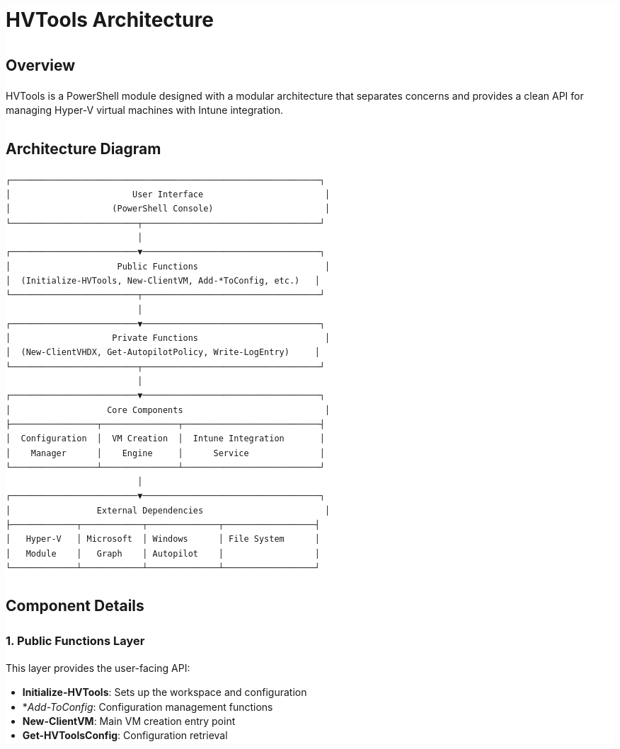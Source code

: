 # HVTools Architecture

## Overview

HVTools is a PowerShell module designed with a modular architecture that separates concerns and provides a clean API for managing Hyper-V virtual machines with Intune integration.

## Architecture Diagram

```
┌─────────────────────────────────────────────────────────────┐
│                        User Interface                        │
│                    (PowerShell Console)                      │
└─────────────────────────┬───────────────────────────────────┘
                          │
┌─────────────────────────▼───────────────────────────────────┐
│                     Public Functions                         │
│  (Initialize-HVTools, New-ClientVM, Add-*ToConfig, etc.)   │
└─────────────────────────┬───────────────────────────────────┘
                          │
┌─────────────────────────▼───────────────────────────────────┐
│                    Private Functions                         │
│  (New-ClientVHDX, Get-AutopilotPolicy, Write-LogEntry)     │
└─────────────────────────┬───────────────────────────────────┘
                          │
┌─────────────────────────▼───────────────────────────────────┐
│                   Core Components                            │
├─────────────────┬───────────────┬───────────────────────────┤
│  Configuration  │  VM Creation  │  Intune Integration       │
│    Manager      │    Engine     │      Service              │
└─────────────────┴───────────────┴───────────────────────────┘
                          │
┌─────────────────────────▼───────────────────────────────────┐
│                 External Dependencies                        │
├─────────────┬────────────┬──────────────┬──────────────────┤
│   Hyper-V   │ Microsoft  │ Windows      │ File System      │
│   Module    │   Graph    │ Autopilot    │                  │
└─────────────┴────────────┴──────────────┴──────────────────┘
```

## Component Details

### 1. Public Functions Layer

This layer provides the user-facing API:

- **Initialize-HVTools**: Sets up the workspace and configuration
- **Add-*ToConfig**: Configuration management functions
- **New-ClientVM**: Main VM creation entry point
- **Get-HVToolsConfig**: Configuration retrieval
